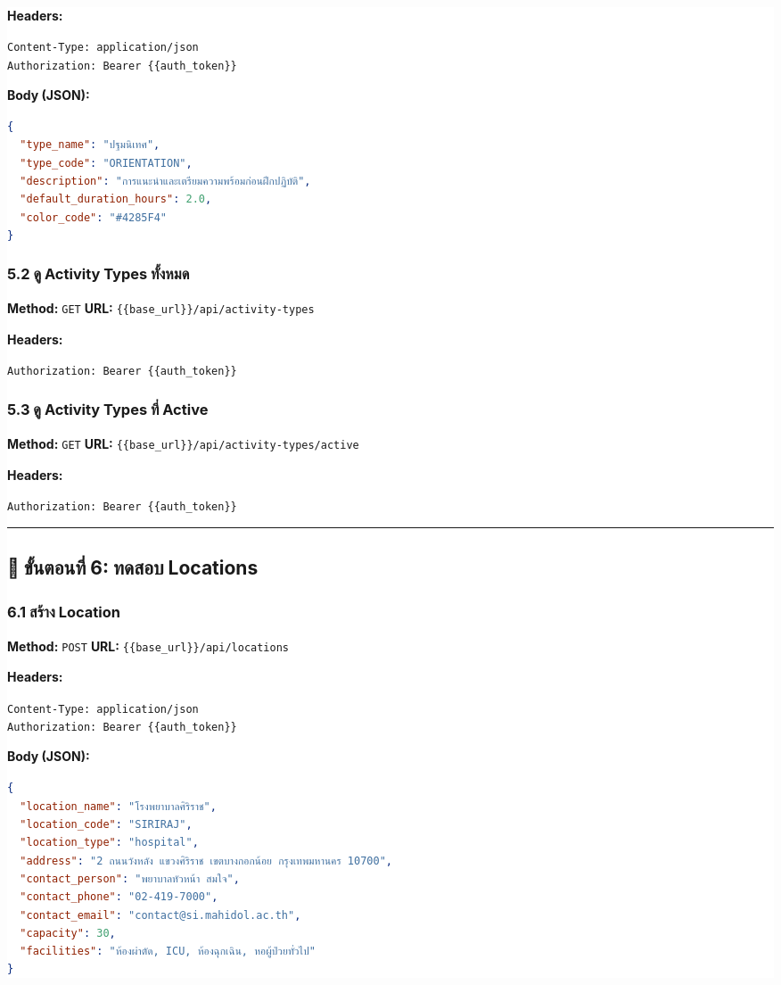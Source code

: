 **Headers:**
```
Content-Type: application/json
Authorization: Bearer {{auth_token}}
```

**Body (JSON):**
```json
{
  "type_name": "ปฐมนิเทศ",
  "type_code": "ORIENTATION",
  "description": "การแนะนำและเตรียมความพร้อมก่อนฝึกปฏิบัติ",
  "default_duration_hours": 2.0,
  "color_code": "#4285F4"
}
```

### 5.2 ดู Activity Types ทั้งหมด
**Method:** `GET`
**URL:** `{{base_url}}/api/activity-types`

**Headers:**
```
Authorization: Bearer {{auth_token}}
```

### 5.3 ดู Activity Types ที่ Active
**Method:** `GET`
**URL:** `{{base_url}}/api/activity-types/active`

**Headers:**
```
Authorization: Bearer {{auth_token}}
```

---

## 🏥 ขั้นตอนที่ 6: ทดสอบ Locations

### 6.1 สร้าง Location
**Method:** `POST`
**URL:** `{{base_url}}/api/locations`

**Headers:**
```
Content-Type: application/json
Authorization: Bearer {{auth_token}}
```

**Body (JSON):**
```json
{
  "location_name": "โรงพยาบาลศิริราช",
  "location_code": "SIRIRAJ",
  "location_type": "hospital",
  "address": "2 ถนนวังหลัง แขวงศิริราช เขตบางกอกน้อย กรุงเทพมหานคร 10700",
  "contact_person": "พยาบาลหัวหน้า สมใจ",
  "contact_phone": "02-419-7000",
  "contact_email": "contact@si.mahidol.ac.th",
  "capacity": 30,
  "facilities": "ห้องผ่าตัด, ICU, ห้องฉุกเฉิน, หอผู้ป่วยทั่วไป"
}
```
